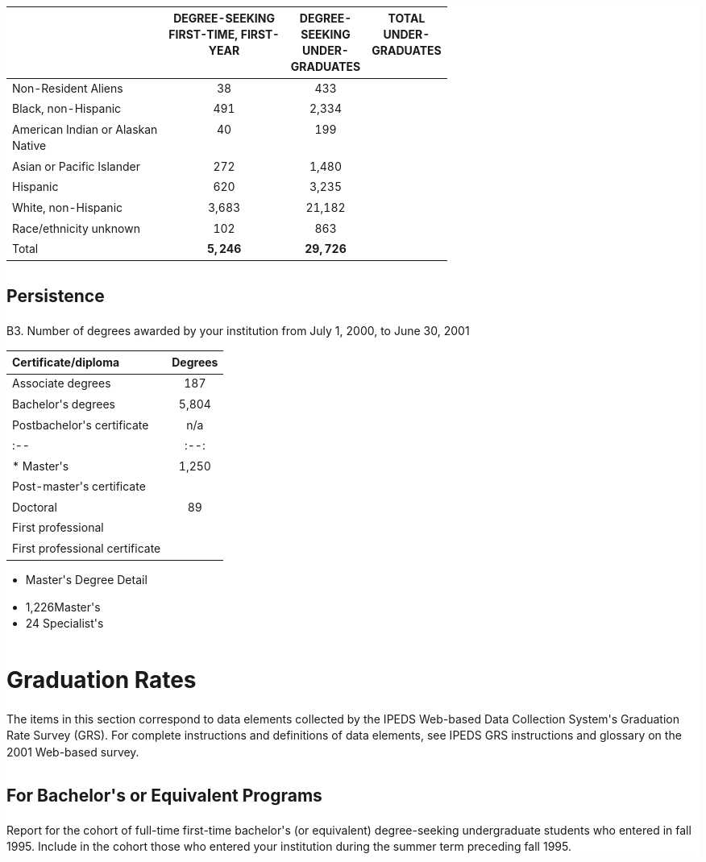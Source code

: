 |  | DEGREE-SEEKING <br> FIRST-TIME, FIRST- <br> YEAR | DEGREE- <br> SEEKING <br> UNDER- <br> GRADUATES | TOTAL <br> UNDER- <br> GRADUATES |
| :-- | :--: | :--: | :--: |
| Non-Resident Aliens | 38 | 433 |  |
| Black, non-Hispanic | 491 | 2,334 |  |
| American Indian or Alaskan <br> Native | 40 | 199 |  |
| Asian or Pacific Islander | 272 | 1,480 |  |
| Hispanic | 620 | 3,235 |  |
| White, non-Hispanic | 3,683 | 21,182 |  |
| Race/ethnicity unknown | 102 | 863 |  |
| Total | $\mathbf{5 , 2 4 6}$ | $\mathbf{2 9 , 7 2 6}$ |  |

## Persistence

B3. Number of degrees awarded by your institution from July 1, 2000, to June 30, 2001

| Certificate/diploma | Degrees |
| :-- | :--: |
| Associate degrees | 187 |
| Bachelor's degrees | 5,804 |
| Postbachelor's certificate | $\mathrm{n} / \mathrm{a}$ |
| :-- | :--: |
| * Master's | 1,250 |
| Post-master's certificate |  |
| Doctoral | 89 |
| First professional |  |
| First professional certificate |  |

* Master's Degree Detail
- 1,226Master's
- 24 Specialist's


# Graduation Rates 

The items in this section correspond to data elements collected by the IPEDS Web-based Data Collection System's Graduation Rate Survey (GRS). For complete instructions and definitions of data elements, see IPEDS GRS instructions and glossary on the 2001 Web-based survey.

## For Bachelor's or Equivalent Programs

Report for the cohort of full-time first-time bachelor's (or equivalent) degree-seeking undergraduate students who entered in fall 1995. Include in the cohort those who entered your institution during the summer term preceding fall 1995.
